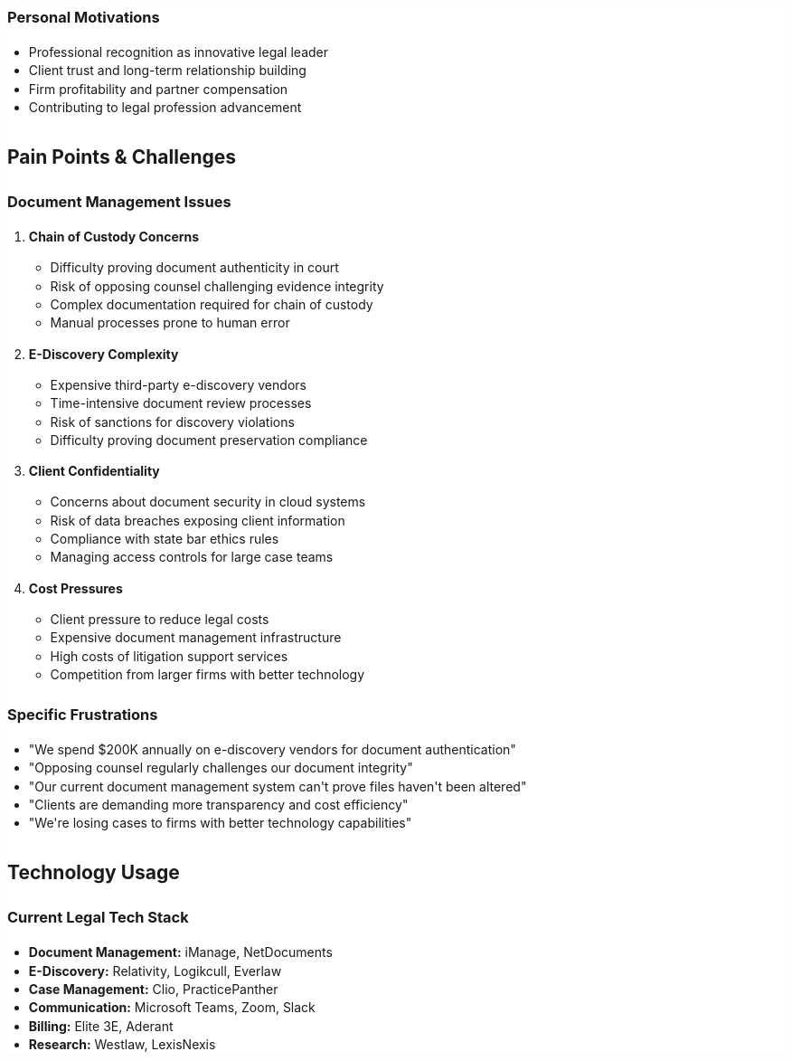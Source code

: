 ### Personal Motivations
- Professional recognition as innovative legal leader
- Client trust and long-term relationship building
- Firm profitability and partner compensation
- Contributing to legal profession advancement

## Pain Points & Challenges

### Document Management Issues
1. **Chain of Custody Concerns**
   - Difficulty proving document authenticity in court
   - Risk of opposing counsel challenging evidence integrity
   - Complex documentation required for chain of custody
   - Manual processes prone to human error

2. **E-Discovery Complexity**
   - Expensive third-party e-discovery vendors
   - Time-intensive document review processes
   - Risk of sanctions for discovery violations
   - Difficulty proving document preservation compliance

3. **Client Confidentiality**
   - Concerns about document security in cloud systems
   - Risk of data breaches exposing client information
   - Compliance with state bar ethics rules
   - Managing access controls for large case teams

4. **Cost Pressures**
   - Client pressure to reduce legal costs
   - Expensive document management infrastructure
   - High costs of litigation support services
   - Competition from larger firms with better technology

### Specific Frustrations
- "We spend $200K annually on e-discovery vendors for document authentication"
- "Opposing counsel regularly challenges our document integrity"
- "Our current document management system can't prove files haven't been altered"
- "Clients are demanding more transparency and cost efficiency"
- "We're losing cases to firms with better technology capabilities"

## Technology Usage

### Current Legal Tech Stack
- **Document Management:** iManage, NetDocuments
- **E-Discovery:** Relativity, Logikcull, Everlaw
- **Case Management:** Clio, PracticePanther
- **Communication:** Microsoft Teams, Zoom, Slack
- **Billing:** Elite 3E, Aderant
- **Research:** Westlaw, LexisNexis
